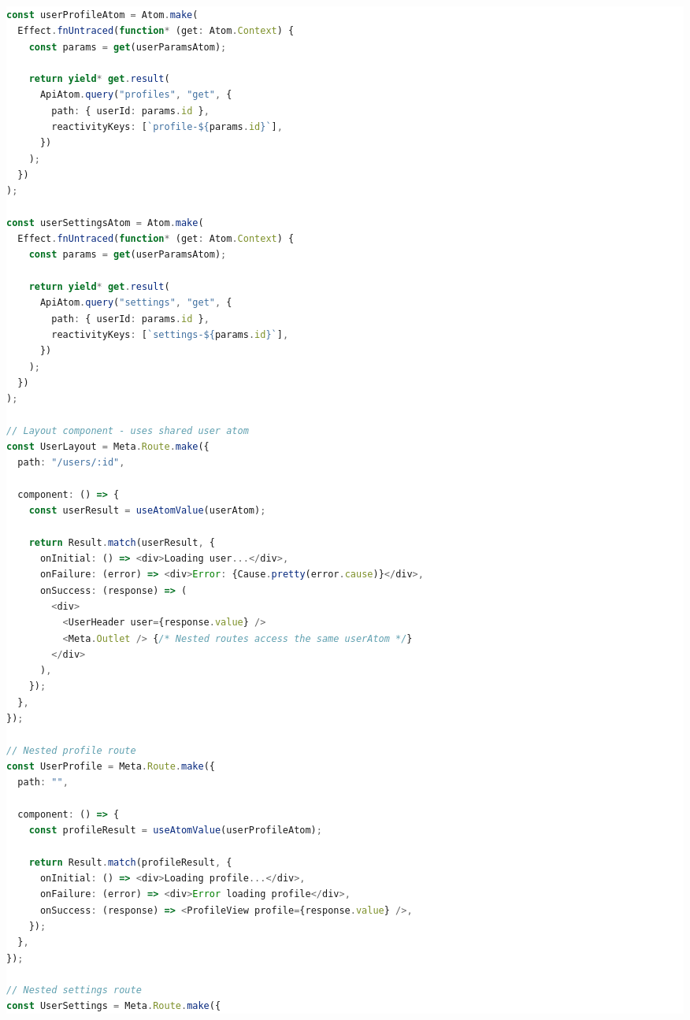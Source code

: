 ```typescript
const userProfileAtom = Atom.make(
  Effect.fnUntraced(function* (get: Atom.Context) {
    const params = get(userParamsAtom);

    return yield* get.result(
      ApiAtom.query("profiles", "get", {
        path: { userId: params.id },
        reactivityKeys: [`profile-${params.id}`],
      })
    );
  })
);

const userSettingsAtom = Atom.make(
  Effect.fnUntraced(function* (get: Atom.Context) {
    const params = get(userParamsAtom);

    return yield* get.result(
      ApiAtom.query("settings", "get", {
        path: { userId: params.id },
        reactivityKeys: [`settings-${params.id}`],
      })
    );
  })
);

// Layout component - uses shared user atom
const UserLayout = Meta.Route.make({
  path: "/users/:id",

  component: () => {
    const userResult = useAtomValue(userAtom);

    return Result.match(userResult, {
      onInitial: () => <div>Loading user...</div>,
      onFailure: (error) => <div>Error: {Cause.pretty(error.cause)}</div>,
      onSuccess: (response) => (
        <div>
          <UserHeader user={response.value} />
          <Meta.Outlet /> {/* Nested routes access the same userAtom */}
        </div>
      ),
    });
  },
});

// Nested profile route
const UserProfile = Meta.Route.make({
  path: "",

  component: () => {
    const profileResult = useAtomValue(userProfileAtom);

    return Result.match(profileResult, {
      onInitial: () => <div>Loading profile...</div>,
      onFailure: (error) => <div>Error loading profile</div>,
      onSuccess: (response) => <ProfileView profile={response.value} />,
    });
  },
});

// Nested settings route
const UserSettings = Meta.Route.make({
```